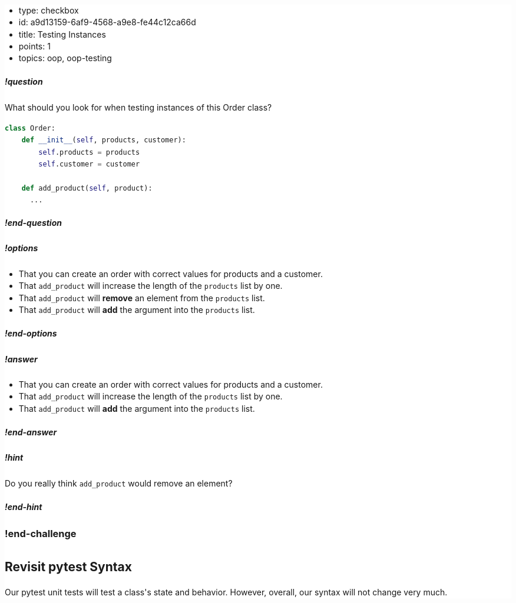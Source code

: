 * type: checkbox
* id: a9d13159-6af9-4568-a9e8-fe44c12ca66d
* title: Testing Instances
* points: 1
* topics: oop, oop-testing

##### !question

What should you look for when testing instances of this Order class?

```python
class Order:
    def __init__(self, products, customer):
        self.products = products
        self.customer = customer
    
    def add_product(self, product):
      ...
```

##### !end-question

##### !options

* That you can create an order with correct values for products and a customer.
* That `add_product` will increase the length of the `products` list by one.
* That `add_product` will **remove** an element from the `products` list.
* That `add_product` will **add** the argument into the `products` list.

##### !end-options

##### !answer

* That you can create an order with correct values for products and a customer.
* That `add_product` will increase the length of the `products` list by one.
* That `add_product` will **add** the argument into the `products` list.

##### !end-answer


##### !hint

Do you really think `add_product` would remove an element?
##### !end-hint



### !end-challenge





## Revisit pytest Syntax

Our pytest unit tests will test a class's state and behavior. However, overall, our syntax will not change very much.
